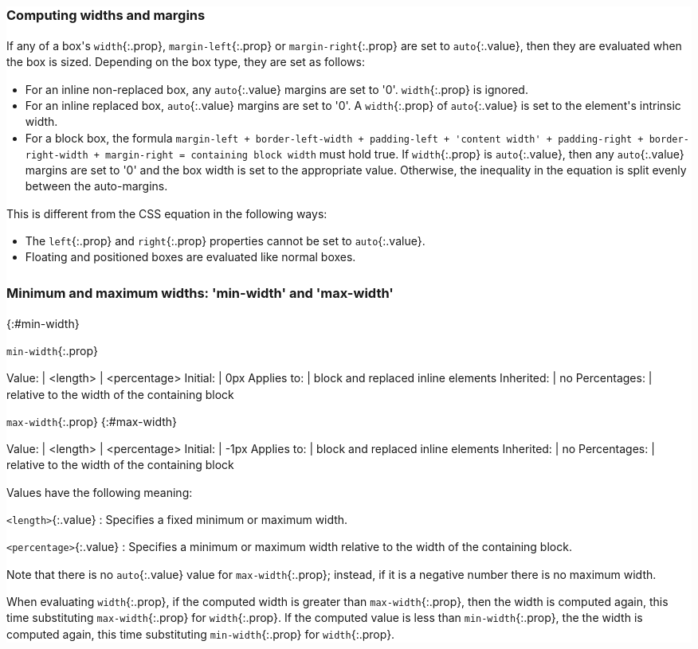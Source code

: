### Computing widths and margins

If any of a box's `width`{:.prop}, `margin-left`{:.prop} or `margin-right`{:.prop} are set to `auto`{:.value}, then they are evaluated when the box is sized. Depending on the box type, they are set as follows:

* For an inline non-replaced box, any `auto`{:.value} margins are set to '0'. `width`{:.prop} is ignored.
* For an inline replaced box, `auto`{:.value} margins are set to '0'. A `width`{:.prop} of `auto`{:.value} is set to the element's intrinsic width.
* For a block box, the formula `margin-left + border-left-width + padding-left + 'content width' + padding-right + border-right-width + margin-right = containing block width` must hold true. If `width`{:.prop} is `auto`{:.value}, then any `auto`{:.value} margins are set to '0' and the box width is set to the appropriate value. Otherwise, the inequality in the equation is split evenly between the auto-margins. 

This is different from the CSS equation in the following ways:

* The `left`{:.prop} and `right`{:.prop} properties cannot be set to `auto`{:.value}.
* Floating and positioned boxes are evaluated like normal boxes. 

### Minimum and maximum widths: 'min-width' and 'max-width'
{:#min-width}

`min-width`{:.prop}

Value: | \<length\> \| \<percentage\>
Initial: | 0px
Applies to: | block and replaced inline elements
Inherited: | no
Percentages: | relative to the width of the containing block

`max-width`{:.prop}
{:#max-width}

Value: | \<length\> \| \<percentage\>
Initial: | -1px
Applies to: | block and replaced inline elements
Inherited: | no
Percentages: | relative to the width of the containing block

Values have the following meaning:

`<length>`{:.value}
: Specifies a fixed minimum or maximum width. 

`<percentage>`{:.value}
: Specifies a minimum or maximum width relative to the width of the containing block. 

Note that there is no `auto`{:.value} value for `max-width`{:.prop}; instead, if it is a negative number there is no maximum width.

When evaluating `width`{:.prop}, if the computed width is greater than `max-width`{:.prop}, then the width is computed again, this time substituting `max-width`{:.prop} for `width`{:.prop}. If the computed value is less than `min-width`{:.prop}, the the width is computed again, this time substituting `min-width`{:.prop} for `width`{:.prop}.
